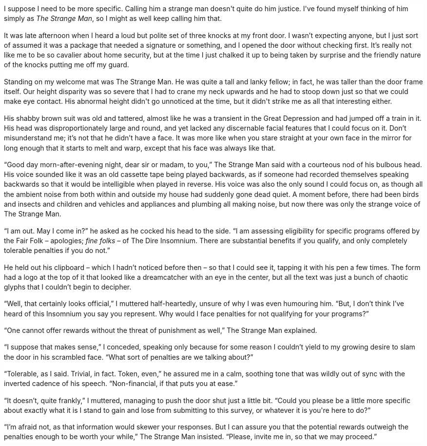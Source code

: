 I suppose I need to be more specific. Calling him a strange man doesn't quite do him justice. I've found myself thinking of him simply as *The Strange Man*, so I might as well keep calling him that.

It was late afternoon when I heard a loud but polite set of three knocks at my front door. I wasn’t expecting anyone, but I just sort of assumed it was a package that needed a signature or something, and I opened the door without checking first. It’s really not like me to be so cavalier about home security, but at the time I just chalked it up to being taken by surprise and the friendly nature of the knocks putting me off my guard.

Standing on my welcome mat was The Strange Man. He was quite a tall and lanky fellow; in fact, he was taller than the door frame itself. Our height disparity was so severe that I had to crane my neck upwards and he had to stoop down just so that we could make eye contact. His abnormal height didn't go unnoticed at the time, but it didn't strike me as all that interesting either.

His shabby brown suit was old and tattered, almost like he was a transient in the Great Depression and had jumped off a train in it. His head was disproportionately large and round, and yet lacked any discernable facial features that I could focus on it. Don’t misunderstand me; it’s not that he didn’t have a face. It was more like when you stare straight at your own face in the mirror for long enough that it starts to melt and warp, except that his face was always like that.

“Good day morn-after-evening night, dear sir or madam, to you,” The Strange Man said with a courteous nod of his bulbous head. His voice sounded like it was an old cassette tape being played backwards, as if someone had recorded themselves speaking backwards so that it would be intelligible when played in reverse. His voice was also the only sound I could focus on, as though all the ambient noise from both within and outside my house had suddenly gone dead quiet. A moment before, there had been birds and insects and children and vehicles and appliances and plumbing all making noise, but now there was only the strange voice of The Strange Man.

“I am out. May I come in?” he asked as he cocked his head to the side. “I am assessing eligibility for specific programs offered by the Fair Folk – apologies; *fine folks* – of The Dire Insomnium. There are substantial benefits if you qualify, and only completely tolerable penalties if you do not.”

He held out his clipboard – which I hadn’t noticed before then – so that I could see it, tapping it with his pen a few times. The form had a logo at the top of it that looked like a dreamcatcher with an eye in the center, but all the text was just a bunch of chaotic glyphs that I couldn’t begin to decipher.

“Well, that certainly looks official,” I muttered half-heartedly, unsure of why I was even humouring him. “But, I don’t think I’ve heard of this Insomnium you say you represent. Why would I face penalties for not qualifying for your programs?”

“One cannot offer rewards without the threat of punishment as well,” The Strange Man explained.

“I suppose that makes sense,” I conceded, speaking only because for some reason I couldn’t yield to my growing desire to slam the door in his scrambled face. “What sort of penalties are we talking about?”

“Tolerable, as I said. Trivial, in fact. Token, even,” he assured me in a calm, soothing tone that was wildly out of sync with the inverted cadence of his speech. “Non-financial, if that puts you at ease.”

“It doesn’t, quite frankly,” I muttered, managing to push the door shut just a little bit. “Could you please be a little more specific about exactly what it is I stand to gain and lose from submitting to this survey, or whatever it is you're here to do?"

“I’m afraid not, as that information would skewer your responses. But I can assure you that the potential rewards outweigh the penalties enough to be worth your while,” The Strange Man insisted. “Please, invite me in, so that we may proceed.”
